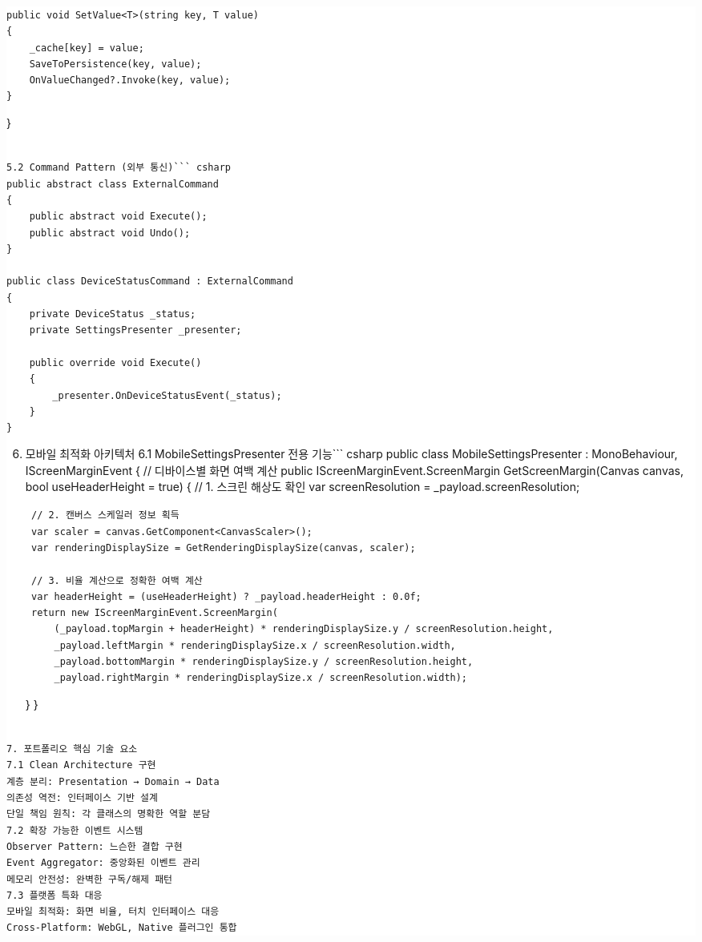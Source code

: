     public void SetValue<T>(string key, T value)
    {
        _cache[key] = value;
        SaveToPersistence(key, value);
        OnValueChanged?.Invoke(key, value);
    }
}
```

5.2 Command Pattern (외부 통신)``` csharp
public abstract class ExternalCommand
{
    public abstract void Execute();
    public abstract void Undo();
}

public class DeviceStatusCommand : ExternalCommand
{
    private DeviceStatus _status;
    private SettingsPresenter _presenter;
    
    public override void Execute()
    {
        _presenter.OnDeviceStatusEvent(_status);
    }
}
```

6. 모바일 최적화 아키텍처
   6.1 MobileSettingsPresenter 전용 기능``` csharp
   public class MobileSettingsPresenter : MonoBehaviour, IScreenMarginEvent
   {
   // 디바이스별 화면 여백 계산
   public IScreenMarginEvent.ScreenMargin GetScreenMargin(Canvas canvas, bool useHeaderHeight = true)
   {
   // 1. 스크린 해상도 확인
   var screenResolution = _payload.screenResolution;

        // 2. 캔버스 스케일러 정보 획득
        var scaler = canvas.GetComponent<CanvasScaler>();
        var renderingDisplaySize = GetRenderingDisplaySize(canvas, scaler);
        
        // 3. 비율 계산으로 정확한 여백 계산
        var headerHeight = (useHeaderHeight) ? _payload.headerHeight : 0.0f;
        return new IScreenMarginEvent.ScreenMargin(
            (_payload.topMargin + headerHeight) * renderingDisplaySize.y / screenResolution.height,
            _payload.leftMargin * renderingDisplaySize.x / screenResolution.width,
            _payload.bottomMargin * renderingDisplaySize.y / screenResolution.height,
            _payload.rightMargin * renderingDisplaySize.x / screenResolution.width);
   }
   }
```

7. 포트폴리오 핵심 기술 요소
7.1 Clean Architecture 구현
계층 분리: Presentation → Domain → Data
의존성 역전: 인터페이스 기반 설계
단일 책임 원칙: 각 클래스의 명확한 역할 분담
7.2 확장 가능한 이벤트 시스템
Observer Pattern: 느슨한 결합 구현
Event Aggregator: 중앙화된 이벤트 관리
메모리 안전성: 완벽한 구독/해제 패턴
7.3 플랫폼 특화 대응
모바일 최적화: 화면 비율, 터치 인터페이스 대응
Cross-Platform: WebGL, Native 플러그인 통합
```